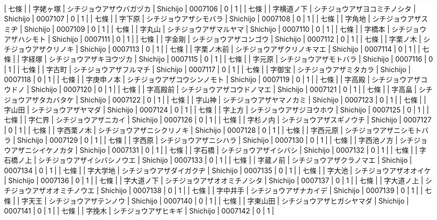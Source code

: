 | 七條 |  | 字姥ヶ塚 | シチジョウアザウバガヅカ | Shichijo | 0007106 | 0 | 1 |
| 七條 |  | 字横道ノ下 | シチジョウアザヨコミチノシタ | Shichijo | 0007107 | 0 | 1 |
| 七條 |  | 字下原 | シチジョウアザシモバラ | Shichijo | 0007108 | 0 | 1 |
| 七條 |  | 字角地 | シチジョウアザスミヂ | Shichijo | 0007109 | 0 | 1 |
| 七條 |  | 字丸山 | シチジョウアザマルヤマ | Shichijo | 0007110 | 0 | 1 |
| 七條 |  | 字橋本 | シチジョウアザハシモト | Shichijo | 0007111 | 0 | 1 |
| 七條 |  | 字金剛 | シチジョウアザコンゴウ | Shichijo | 0007112 | 0 | 1 |
| 七條 |  | 字栗ノ木 | シチジョウアザクリノキ | Shichijo | 0007113 | 0 | 1 |
| 七條 |  | 字栗ノ木前 | シチジョウアザクリノキマエ | Shichijo | 0007114 | 0 | 1 |
| 七條 |  | 字経塚 | シチジョウアザキヨウヅカ | Shichijo | 0007115 | 0 | 1 |
| 七條 |  | 字元原 | シチジョウアザモトバラ | Shichijo | 0007116 | 0 | 1 |
| 七條 |  | 字古町 | シチジョウアザフルマチ | Shichijo | 0007117 | 0 | 1 |
| 七條 |  | 字御宝 | シチジョウアザミタカラ | Shichijo | 0007118 | 0 | 1 |
| 七條 |  | 字庚申ノ本 | シチジョウアザコウシンノモト | Shichijo | 0007119 | 0 | 1 |
| 七條 |  | 字高殿 | シチジョウアザコウドノ | Shichijo | 0007120 | 0 | 1 |
| 七條 |  | 字高殿前 | シチジョウアザコウドノマエ | Shichijo | 0007121 | 0 | 1 |
| 七條 |  | 字高畠 | シチジョウアザタカバタケ | Shichijo | 0007122 | 0 | 1 |
| 七條 |  | 字山神 | シチジョウアザヤマノカミ | Shichijo | 0007123 | 0 | 1 |
| 七條 |  | 字山田 | シチジョウアザヤマダ | Shichijo | 0007124 | 0 | 1 |
| 七條 |  | 字上方 | シチジョウアザジヨウホウ | Shichijo | 0007125 | 0 | 1 |
| 七條 |  | 字仁界 | シチジョウアザニカイ | Shichijo | 0007126 | 0 | 1 |
| 七條 |  | 字杉ノ内 | シチジョウアザスギノウチ | Shichijo | 0007127 | 0 | 1 |
| 七條 |  | 字西栗ノ木 | シチジョウアザニシクリノキ | Shichijo | 0007128 | 0 | 1 |
| 七條 |  | 字西元原 | シチジョウアザニシモトバラ | Shichijo | 0007129 | 0 | 1 |
| 七條 |  | 字西原 | シチジョウアザニシハラ | Shichijo | 0007130 | 0 | 1 |
| 七條 |  | 字西池ノ方 | シチジョウアザニシイケノカタ | Shichijo | 0007131 | 0 | 1 |
| 七條 |  | 字石橋 | シチジョウアザイシバシ | Shichijo | 0007132 | 0 | 1 |
| 七條 |  | 字石橋ノ上 | シチジョウアザイシバシノウエ | Shichijo | 0007133 | 0 | 1 |
| 七條 |  | 字蔵ノ前 | シチジョウアザクラノマエ | Shichijo | 0007134 | 0 | 1 |
| 七條 |  | 字大学地 | シチジョウアザダイガクヂ | Shichijo | 0007135 | 0 | 1 |
| 七條 |  | 字大池 | シチジョウアザオオイケ | Shichijo | 0007136 | 0 | 1 |
| 七條 |  | 字大道ノ下 | シチジョウアザオオミチノシタ | Shichijo | 0007137 | 0 | 1 |
| 七條 |  | 字大道ノ上 | シチジョウアザオオミチノウエ | Shichijo | 0007138 | 0 | 1 |
| 七條 |  | 字中井手 | シチジョウアザナカイデ | Shichijo | 0007139 | 0 | 1 |
| 七條 |  | 字天王 | シチジョウアザテンノウ | Shichijo | 0007140 | 0 | 1 |
| 七條 |  | 字東山田 | シチジョウアザヒガシヤマダ | Shichijo | 0007141 | 0 | 1 |
| 七條 |  | 字挽木 | シチジョウアザヒキギ | Shichijo | 0007142 | 0 | 1 |